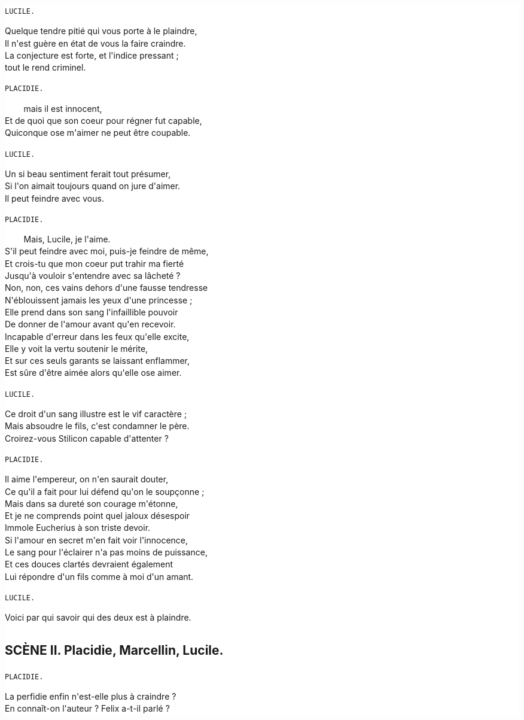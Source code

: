     LUCILE.
Quelque tendre pitié qui vous porte à le plaindre,  
Il n'est guère en état de vous la faire craindre.  
La conjecture est forte, et l'indice pressant ;  
tout le rend criminel.  

    PLACIDIE.
        mais il est innocent,  
Et de quoi que son coeur pour régner fut capable,  
Quiconque ose m'aimer ne peut être coupable.  

    LUCILE.
Un si beau sentiment ferait tout présumer,  
Si l'on aimait toujours quand on jure d'aimer.  
Il peut feindre avec vous.  

    PLACIDIE.
        Mais, Lucile, je l'aime.  
S'il peut feindre avec moi, puis-je feindre de même,  
Et crois-tu que mon coeur put trahir ma fierté  
Jusqu'à vouloir s'entendre avec sa lâcheté ?  
Non, non, ces vains dehors d'une fausse tendresse  
N'éblouissent jamais les yeux d'une princesse ;  
Elle prend dans son sang l'infaillible pouvoir  
De donner de l'amour avant qu'en recevoir.  
Incapable d'erreur dans les feux qu'elle excite,  
Elle y voit la vertu soutenir le mérite,  
Et sur ces seuls garants se laissant enflammer,  
Est sûre d'être aimée alors qu'elle ose aimer.  

    LUCILE.
Ce droit d'un sang illustre est le vif caractère ;  
Mais absoudre le fils, c'est condamner le père.  
Croirez-vous Stilicon capable d'attenter ?  

    PLACIDIE.
Il aime l'empereur, on n'en saurait douter,  
Ce qu'il a fait pour lui défend qu'on le soupçonne ;  
Mais dans sa dureté son courage m'étonne,  
Et je ne comprends point quel jaloux désespoir  
Immole Eucherius à son triste devoir.  
Si l'amour en secret m'en fait voir l'innocence,  
Le sang pour l'éclairer n'a pas moins de puissance,  
Et ces douces clartés devraient également  
Lui répondre d'un fils comme à moi d'un amant.  

    LUCILE.
Voici par qui savoir qui des deux est à plaindre.  


## SCÈNE II. Placidie, Marcellin, Lucile.

    PLACIDIE.
La perfidie enfin n'est-elle plus à craindre ?  
En connaît-on l'auteur ? Felix a-t-il parlé ?  
